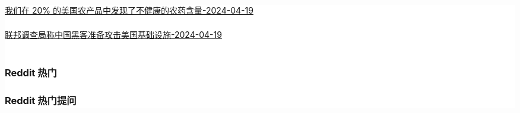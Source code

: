 <a target=_blank rel=nofollow href="https://www.theguardian.com/environment/2024/apr/18/what-is-pesticide-safety-organic-fruits-vegetables" >我们在 20% 的美国农产品中发现了不健康的农药含量-2024-04-19</a><br/><br/><a target=_blank rel=nofollow href="https://www.reuters.com/technology/cybersecurity/fbi-says-chinese-hackers-preparing-attack-us-infrastructure-2024-04-18/" >联邦调查局称中国黑客准备攻击美国基础设施-2024-04-19</a><br/><br/>





###  Reddit 热门







###  Reddit 热门提问







